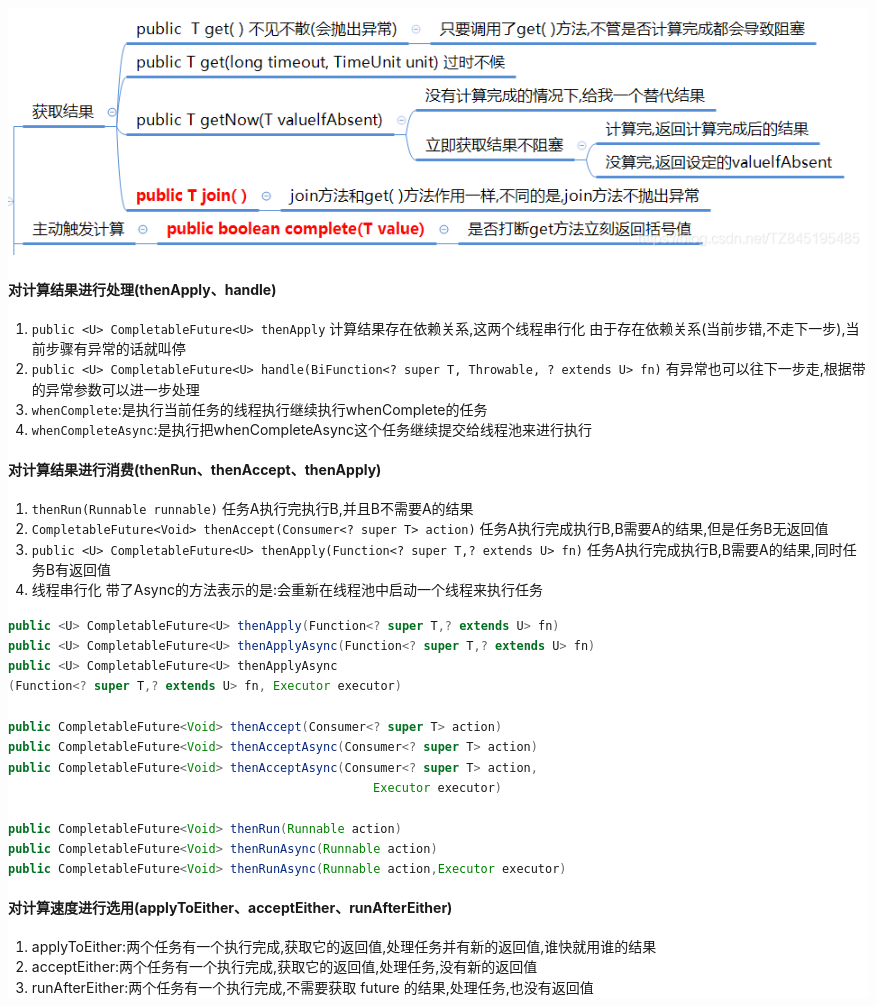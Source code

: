 ![获得结果和触发计算](JUC/获得结果和触发计算.png)

#### 对计算结果进行处理(thenApply、handle)
1. `public <U> CompletableFuture<U> thenApply`
计算结果存在依赖关系,这两个线程串行化
由于存在依赖关系(当前步错,不走下一步),当前步骤有异常的话就叫停
2. `public <U> CompletableFuture<U> handle(BiFunction<? super T, Throwable, ? extends U> fn)`
有异常也可以往下一步走,根据带的异常参数可以进一步处理
3. `whenComplete`:是执行当前任务的线程执行继续执行whenComplete的任务
4. `whenCompleteAsync`:是执行把whenCompleteAsync这个任务继续提交给线程池来进行执行

#### 对计算结果进行消费(thenRun、thenAccept、thenApply)
1. `thenRun(Runnable runnable)`
任务A执行完执行B,并且B不需要A的结果
2. `CompletableFuture<Void> thenAccept(Consumer<? super T> action)`
任务A执行完成执行B,B需要A的结果,但是任务B无返回值
3. `public <U> CompletableFuture<U> thenApply(Function<? super T,? extends U> fn)`
任务A执行完成执行B,B需要A的结果,同时任务B有返回值
4. 线程串行化
带了Async的方法表示的是:会重新在线程池中启动一个线程来执行任务
```java
public <U> CompletableFuture<U> thenApply(Function<? super T,? extends U> fn)
public <U> CompletableFuture<U> thenApplyAsync(Function<? super T,? extends U> fn)
public <U> CompletableFuture<U> thenApplyAsync
(Function<? super T,? extends U> fn, Executor executor)

public CompletableFuture<Void> thenAccept(Consumer<? super T> action)
public CompletableFuture<Void> thenAcceptAsync(Consumer<? super T> action)
public CompletableFuture<Void> thenAcceptAsync(Consumer<? super T> action,
                                                   Executor executor)

public CompletableFuture<Void> thenRun(Runnable action)
public CompletableFuture<Void> thenRunAsync(Runnable action)
public CompletableFuture<Void> thenRunAsync(Runnable action,Executor executor)         
```
#### 对计算速度进行选用(applyToEither、acceptEither、runAfterEither)
1. applyToEither:两个任务有一个执行完成,获取它的返回值,处理任务并有新的返回值,谁快就用谁的结果
2. acceptEither:两个任务有一个执行完成,获取它的返回值,处理任务,没有新的返回值
3. runAfterEither:两个任务有一个执行完成,不需要获取 future 的结果,处理任务,也没有返回值
